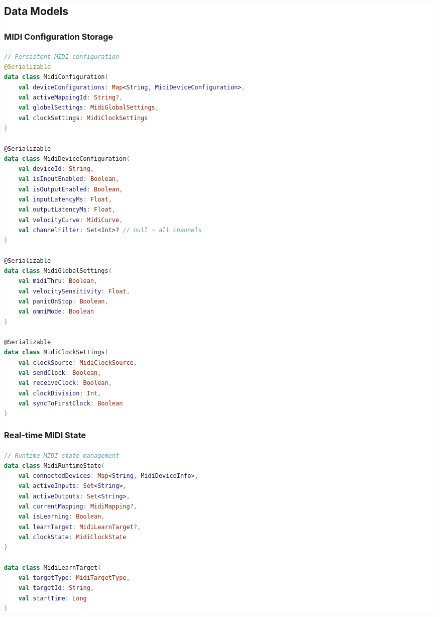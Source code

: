 ## Data Models

### MIDI Configuration Storage

```kotlin
// Persistent MIDI configuration
@Serializable
data class MidiConfiguration(
    val deviceConfigurations: Map<String, MidiDeviceConfiguration>,
    val activeMappingId: String?,
    val globalSettings: MidiGlobalSettings,
    val clockSettings: MidiClockSettings
)

@Serializable
data class MidiDeviceConfiguration(
    val deviceId: String,
    val isInputEnabled: Boolean,
    val isOutputEnabled: Boolean,
    val inputLatencyMs: Float,
    val outputLatencyMs: Float,
    val velocityCurve: MidiCurve,
    val channelFilter: Set<Int>? // null = all channels
)

@Serializable
data class MidiGlobalSettings(
    val midiThru: Boolean,
    val velocitySensitivity: Float,
    val panicOnStop: Boolean,
    val omniMode: Boolean
)

@Serializable
data class MidiClockSettings(
    val clockSource: MidiClockSource,
    val sendClock: Boolean,
    val receiveClock: Boolean,
    val clockDivision: Int,
    val syncToFirstClock: Boolean
)
```

### Real-time MIDI State

```kotlin
// Runtime MIDI state management
data class MidiRuntimeState(
    val connectedDevices: Map<String, MidiDeviceInfo>,
    val activeInputs: Set<String>,
    val activeOutputs: Set<String>,
    val currentMapping: MidiMapping?,
    val isLearning: Boolean,
    val learnTarget: MidiLearnTarget?,
    val clockState: MidiClockState
)

data class MidiLearnTarget(
    val targetType: MidiTargetType,
    val targetId: String,
    val startTime: Long
)

```